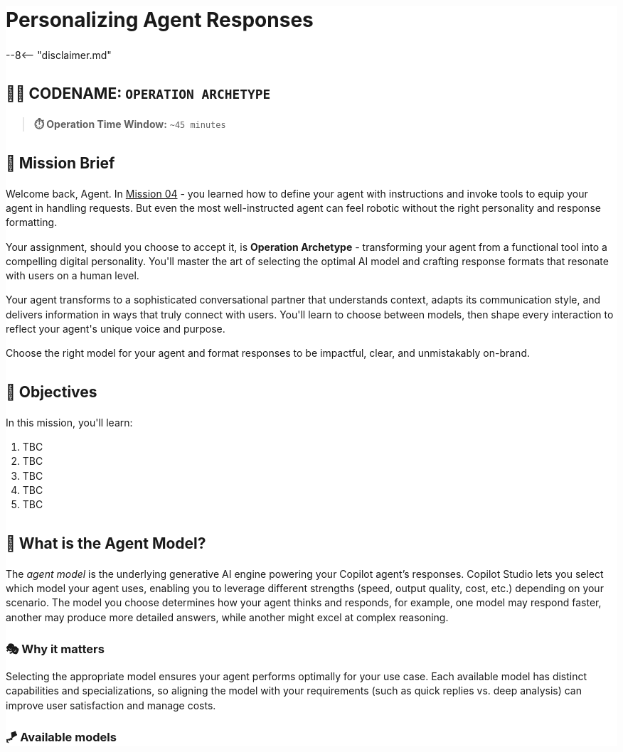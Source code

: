 # Personalizing Agent Responses

--8<-- "disclaimer.md"

## 🕵️‍♂️ CODENAME: `OPERATION ARCHETYPE`

> **⏱️ Operation Time Window:** `~45 minutes`

## 🎯 Mission Brief

Welcome back, Agent. In [Mission 04](../04-agent-instructions/README.md) - you learned how to define your agent with instructions and invoke tools to equip your agent in handling requests. But even the most well-instructed agent can feel robotic without the right personality and response formatting.

Your assignment, should you choose to accept it, is **Operation Archetype** - transforming your agent from a functional tool into a compelling digital personality. You'll master the art of selecting the optimal AI model and crafting response formats that resonate with users on a human level.

Your agent transforms to a sophisticated conversational partner that understands context, adapts its communication style, and delivers information in ways that truly connect with users. You'll learn to choose between models, then shape every interaction to reflect your agent's unique voice and purpose.

Choose the right model for your agent and format responses to be impactful, clear, and unmistakably on-brand.

## 🔎 Objectives

In this mission, you'll learn:

1. TBC
1. TBC
1. TBC
1. TBC
1. TBC

## 🤔 What is the Agent Model?

The _agent model_ is the underlying generative AI engine powering your Copilot agent’s responses. Copilot Studio lets you select which model your agent uses, enabling you to leverage different strengths (speed, output quality, cost, etc.) depending on your scenario. The model you choose determines how your agent thinks and responds, for example, one model may respond faster, another may produce more detailed answers, while another might excel at complex reasoning.

### 🎭 Why it matters

Selecting the appropriate model ensures your agent performs optimally for your use case. Each available model has distinct capabilities and specializations, so aligning the model with your requirements (such as quick replies vs. deep analysis) can improve user satisfaction and manage costs.

### 🪁 Available models
